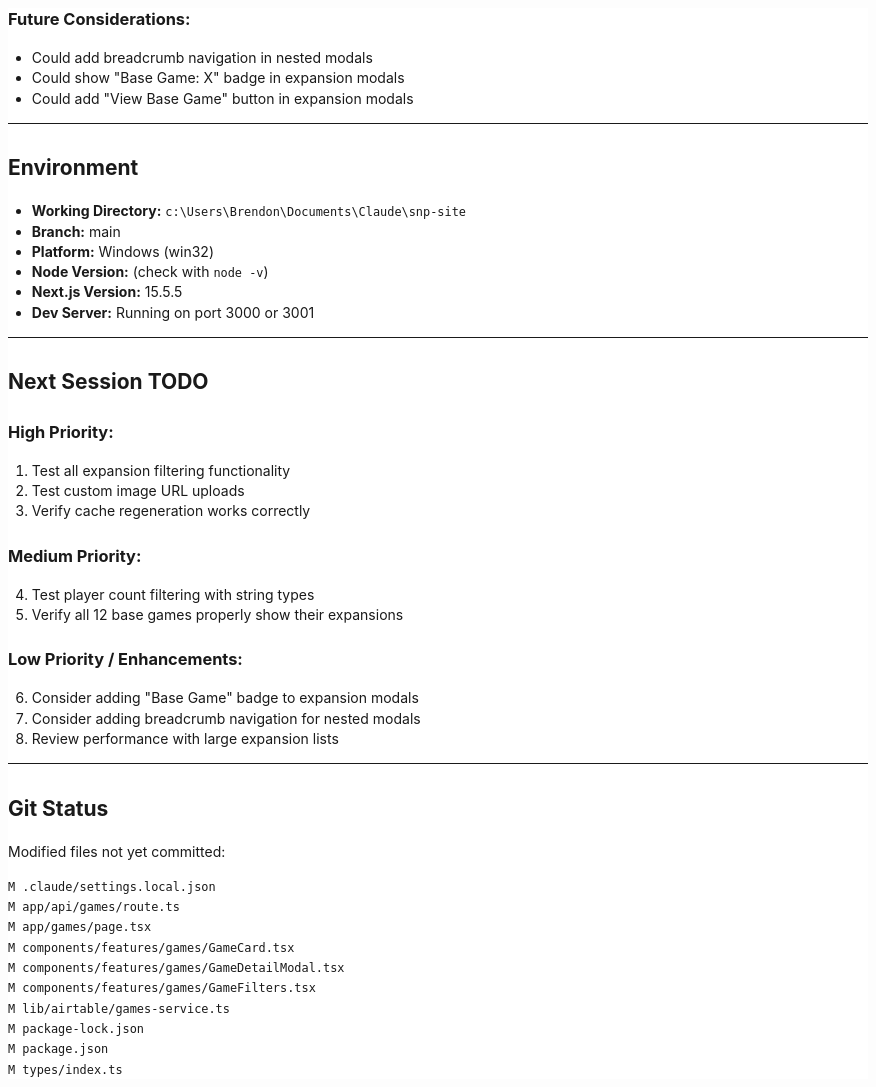 ### Future Considerations:
- Could add breadcrumb navigation in nested modals
- Could show "Base Game: X" badge in expansion modals
- Could add "View Base Game" button in expansion modals

---

## Environment

- **Working Directory:** `c:\Users\Brendon\Documents\Claude\snp-site`
- **Branch:** main
- **Platform:** Windows (win32)
- **Node Version:** (check with `node -v`)
- **Next.js Version:** 15.5.5
- **Dev Server:** Running on port 3000 or 3001

---

## Next Session TODO

### High Priority:
1. Test all expansion filtering functionality
2. Test custom image URL uploads
3. Verify cache regeneration works correctly

### Medium Priority:
4. Test player count filtering with string types
5. Verify all 12 base games properly show their expansions

### Low Priority / Enhancements:
6. Consider adding "Base Game" badge to expansion modals
7. Consider adding breadcrumb navigation for nested modals
8. Review performance with large expansion lists

---

## Git Status

Modified files not yet committed:
```
M .claude/settings.local.json
M app/api/games/route.ts
M app/games/page.tsx
M components/features/games/GameCard.tsx
M components/features/games/GameDetailModal.tsx
M components/features/games/GameFilters.tsx
M lib/airtable/games-service.ts
M package-lock.json
M package.json
M types/index.ts
```
